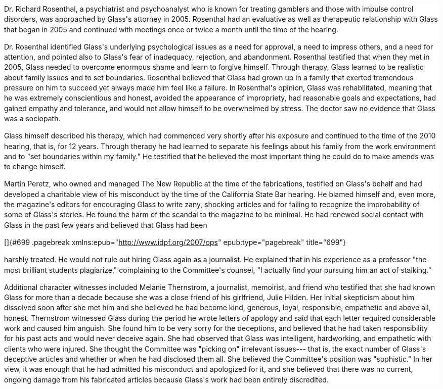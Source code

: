 Dr. Richard Rosenthal, a psychiatrist and psychoanalyst who is known for
treating gamblers and those with impulse control disorders, was
approached by Glass's attorney in 2005. Rosenthal had an evaluative as
well as therapeutic relationship with Glass that began in 2005 and
continued with meetings once or twice a month until the time of the
hearing.

Dr. Rosenthal identified Glass's underlying psychological issues as a
need for approval, a need to impress others, and a need for attention,
and pointed also to Glass's fear of inadequacy, rejection, and
abandonment. Rosenthal testified that when they met in 2005, Glass
needed to overcome enormous shame and learn to forgive himself. Through
therapy, Glass learned to be realistic about family issues and to set
boundaries. Rosenthal believed that Glass had grown up in a family that
exerted tremendous pressure on him to succeed yet always made him feel
like a failure. In Rosenthal's opinion, Glass was rehabilitated, meaning
that he was extremely conscientious and honest, avoided the appearance
of impropriety, had reasonable goals and expectations, had gained
empathy and tolerance, and would not allow himself to be overwhelmed by
stress. The doctor saw no evidence that Glass was a sociopath.

Glass himself described his therapy, which had commenced very shortly
after his exposure and continued to the time of the 2010 hearing, that
is, for 12 years. Through therapy he had learned to separate his
feelings about his family from the work environment and to "set
boundaries within my family." He testified that he believed the most
important thing he could do to make amends was to change himself.

Martin Peretz, who owned and managed The New Republic at the time of the
fabrications, testified on Glass's behalf and had developed a charitable
view of his misconduct by the time of the California State Bar hearing.
He blamed himself and, even more, the magazine's editors for encouraging
Glass to write zany, shocking articles and for failing to recognize the
improbability of some of Glass's stories. He found the harm of the
scandal to the magazine to be minimal. He had renewed social contact
with Glass in the past few years and believed that Glass had been

[]{#699 .pagebreak xmlns:epub="http://www.idpf.org/2007/ops"
epub:type="pagebreak" title="699"}

harshly treated. He would not rule out hiring Glass again as a
journalist. He explained that in his experience as a professor "the most
brilliant students plagiarize," complaining to the Committee's counsel,
"I actually find your pursuing him an act of stalking."

Additional character witnesses included Melanie Thernstrom, a
journalist, memoirist, and friend who testified that she had known Glass
for more than a decade because she was a close friend of his girlfriend,
Julie Hilden. Her initial skepticism about him dissolved soon after she
met him and she believed he had become kind, generous, loyal,
responsible, empathetic and above all, honest. Thernstrom witnessed
Glass during the period he wrote letters of apology and said that each
letter required considerable work and caused him anguish. She found him
to be very sorry for the deceptions, and believed that he had taken
responsibility for his past acts and would never deceive again. She had
observed that Glass was intelligent, hardworking, and empathetic with
clients who were injured. She thought the Committee was "picking on"
irrelevant issues--- that is, the exact number of Glass's deceptive
articles and whether or when he had disclosed them all. She believed the
Committee's position was "sophistic." In her view, it was enough that he
had admitted his misconduct and apologized for it, and she believed that
there was no current, ongoing damage from his fabricated articles
because Glass's work had been entirely discredited.
